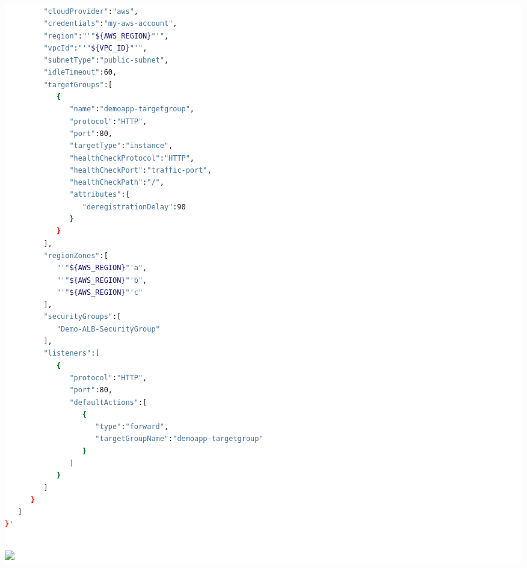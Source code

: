```bash
         "cloudProvider":"aws",
         "credentials":"my-aws-account",
         "region":"'"${AWS_REGION}"'",
         "vpcId":"'"${VPC_ID}"'",
         "subnetType":"public-subnet",
         "idleTimeout":60,
         "targetGroups":[
            {
               "name":"demoapp-targetgroup",
               "protocol":"HTTP",
               "port":80,
               "targetType":"instance",
               "healthCheckProtocol":"HTTP",
               "healthCheckPort":"traffic-port",
               "healthCheckPath":"/",
               "attributes":{
                  "deregistrationDelay":90
               }
            }
         ],
         "regionZones":[
            "'"${AWS_REGION}"'a",
            "'"${AWS_REGION}"'b",
            "'"${AWS_REGION}"'c"
         ],
         "securityGroups":[
            "Demo-ALB-SecurityGroup"
         ],
         "listeners":[
            {
               "protocol":"HTTP",
               "port":80,
               "defaultActions":[
                  {
                     "type":"forward",
                     "targetGroupName":"demoapp-targetgroup"
                  }
               ]
            }
         ]
      }
   ]
}'
 
```

</td>
<td valign="top">

<img width="100%" src="images/Spin_Create_ALB.gif">
